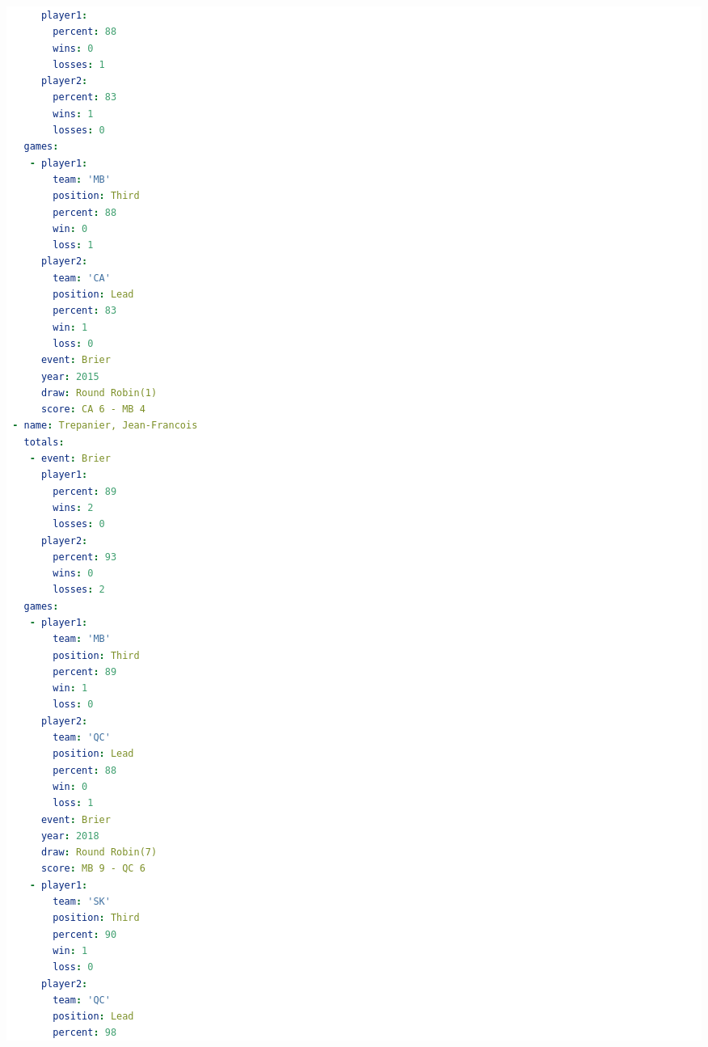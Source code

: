 ```yaml
      player1:
        percent: 88
        wins: 0
        losses: 1
      player2:
        percent: 83
        wins: 1
        losses: 0
   games:
    - player1:
        team: 'MB'
        position: Third
        percent: 88
        win: 0
        loss: 1
      player2:
        team: 'CA'
        position: Lead
        percent: 83
        win: 1
        loss: 0
      event: Brier
      year: 2015
      draw: Round Robin(1)
      score: CA 6 - MB 4
 - name: Trepanier, Jean-Francois
   totals:
    - event: Brier
      player1:
        percent: 89
        wins: 2
        losses: 0
      player2:
        percent: 93
        wins: 0
        losses: 2
   games:
    - player1:
        team: 'MB'
        position: Third
        percent: 89
        win: 1
        loss: 0
      player2:
        team: 'QC'
        position: Lead
        percent: 88
        win: 0
        loss: 1
      event: Brier
      year: 2018
      draw: Round Robin(7)
      score: MB 9 - QC 6
    - player1:
        team: 'SK'
        position: Third
        percent: 90
        win: 1
        loss: 0
      player2:
        team: 'QC'
        position: Lead
        percent: 98
```
